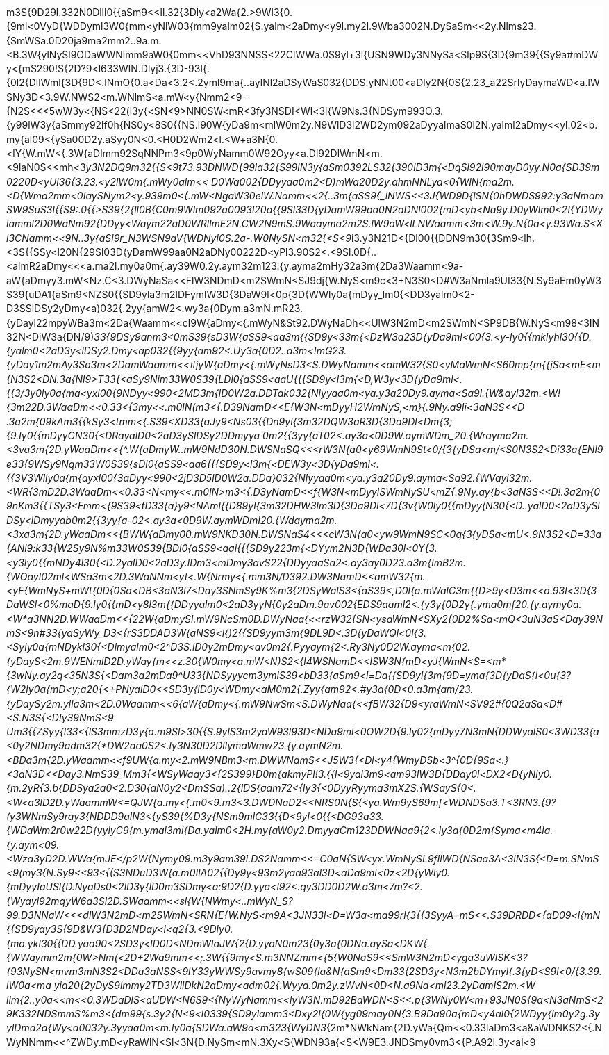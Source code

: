 m3S{9D29l.332N0Dlll0{{aSm9<<ll.32{3Dly<a2Wa{2.>9Wl3{0.{9ml<0VyD{WDDyml3W0{mm<yNlW03{mm9yalm02{S.yalm<2aDmy<y9l.my2l.9Wba3002N.DySaSm<<2y.Nlms23.{SmWSa.0D20ja9ma2mm2..9a.m.<B.3W{ylNySl9ODaWWNlmm9aW0{0mm<<VhD93NNSS<22ClWWa.0S9yl+3l{USN9WDy3NNySa<Slp9S{3D{9m39{{Sy9a#mDWy<{mS290!S{2D?9<l633WlN.Dlyj3.{3D-93l{.{0l2{DllWml{3D{9D<.lNmO{0.a<Da<3.2<.2yml9ma{..aylNl2aDSyWaS032{DDS.yNNt00<aDly2N{0S{2.23_a22SrlyDaymaWD<a.lWSNy3D<3.9W.NWS2<m.WNlmS<a.mW<y{Nmm2<9-{N2S<<<5wW3y<{NS<22(l3y{<SN<9>NN0SW<mR<3fy3NSDI<Wl<3l{W9Ns.3{NDSym993O.3.{y99lW3y{aSmmy92lf0h{NS0y<8S0{{NS.l90W{yDa9m<mlW0m2y.N9WlD3l2WD2ym092aDyyalmaS0l2N.yalml2aDmy<<yl.02<b.my{al09<{ySa00D2y.aSyy0N<0.<H0D2Wm2<l.<W+a3N{0.<lY{W.mW<{.3W{aDlmm92SqNNPm3<9p0WyNamm0W92Oyy<a.Dl92DlWmN<m.<9laN0S<<mh<3*y3N2DQ9m32{{S<9t73.93DNWD{99la32{S99lN3y{aSm0392LS32{390lD3m{<DqSl92l90mayD0yy.N0a{SD39m0220D<yUl36{3.23.<y2lW0m{.mWy0alm<< D0Wa002{DDyyaa0m2<D)mWa20D2y.ahmNNLya<0{WlN{ma2m.<D{Wma2mm<0IaySNym2<y.939m0<{.mW<NgaW30elW.Namm<<2{..3m{aSS9{_lNWS<<3J{WD9D{lSN{0hDWDS992:y3aNmamSW9SuS3I{{S9:.0{{>S39{2{ll0B{C0m9Wlm092a0093l20a{{9Sl33D{yDamW99aa0N2aDNl002{mD<yb<Na9y.D0yWlm0<2I{YDWylamml2D0WaNm92{DDyy<Waym22aD0WRllmE2N.CW2N9mS.9Waayma2m2S.lW9aW<lLNWaamm<3m<W.9y.N{0a<y.93Wa.S<Xl3CNamm<<9N..3y{aSl9r_N3WSN9aV{WDNyl0S.2a-.W0NySN<m32{<S<9*i3.y3N21D<{Dl00{{DDN9m30{3Sm9<lh.<3S{{SSy<l20N{29Sl03D{yDamW99aa0N2aDNy00222D<yPl3.90S2<.<9Sl.0D{..<almR2aDmy<<<a.ma2l.my0a0m{.ay39W0.2y.aym32m123.{y.ayma2mHy32a3m{2Da3Waamm<9a-aW{aDmyy3.mW<Nz.C<3.DWyNaSa<<FlW3NDmD<m2SWmN<SJ9dj{W.NyS<m9c<3+N3S0<D#W3aNmla9UI33{N.Sy9aEm0yW3S39{uDA1{aSm9<NZS0{{SD9yla3m2lDFymlW3D{3DaW9l<0p{3D{WWly0a{mDyy_lm0{<DD3yalm0<2-D3SSlDSy2yDmy<a)032{.2yy{amW2<.wy3a{0Dym.a3mN.mR23.{yDayl22mpyWBa3m<2Da{Waamm<<cl9W{aDmy<{.mWyN&St92.DWyNaDh<<UlW3N2mD<m2SWmN<SP9DB{W.NyS<m98<3IN32N<DiW3a{DN/9)_33{9DSy9anm3<0mS39{sD3W{aSS9<aa3m{{SD9y<33m{<DzW3a23D{yDa9ml<00{3.<y-ly0{{mklyhl30{{D.{yalm0<2aD3y<lDSy2.Dmy<ap032{{9yy{am92<.Uy3a{0D2..a3m<!mG23.{yDay1m2mAy3Sa3m<2DamWaamm<<#jyW{aDmy<{.mWyNsD3<S.DWyNamm<<amW32{S0<yMaWmN<S60mp{m{{jSa<mE<m{N3S2<DN.3a{_Nl9>T33{<aSy9Nim33W0S39{LDl0{aSS9<aaU{{{SD9y<l3m{<D,W3y<3D{yDa9ml<.{{3/3y0ly0a{ma<yxl00{9NDyy<990<2MD3m{lD0W2a.DDTak032{Nlyyaa0m<ya.y3a20Dy9.ayma<Sa9l.{W&ayl32m.<W!{3m22D.3WaaDm<<0.33<{3my<<.m0lN(m3<{.D39NamD<<E{W3N<mDyyH2WmNyS,<m}{.9Ny.a9li<3aN3S<<D .3a2m{09kAm3{{kSy3<tmm<{.S39<XD33{aJy9<Ns03{{Dn9yl{3m32DQW3aR3D{3Da9Dl<Dm{3;{9.ly0{{mDyyGN30{<DRayalD0<2aD3ySlDSy2DDmyya 0m2{{3yy{aT02<.ay3a<0D9W.aymWDm_20.{Wrayma2m.<3va3m{2D.yWaaDm<<{^.W{aDmyW..mW9NdD30N.DWSNaSQ<<<rW3N{a0<y69WmN9St<0/{3{yDSa<m/<S0N3S2<Di33a{ENl9*e33{9WSy9Nqm33W0S39{sDl0{aSS9<aa6{{{SD9y<l3m{<DEW3y<3D{yDa9ml<.{{3V3Wlly0a{m{ayxl00{3aDyy<990<2jD3D5lD0W2a.DD*a}032{Nlyyaa0m<ya.y3a20Dy9.ayma<Sa92.{WVayl32m.<WR{3mD2D.3WaaDm<<0.33<N<my<<.m0lN>m3<{.D3yNamD<<f{W3N<mDyylSWmNySU<mZ{.9Ny.ay{b<3aN3S<<D!.3a2m{09nKm3{{TSy3<Fmm<{9S39<tD33{a}y9<NAml{{D89yl{3m32DHW3lm3D{3Da9Dl<7D{3v{W0ly0{{mDyy(N30{<D..yalD0<2aD3ySlDSy<lDmyyab0m2{{3yy{a-02<.ay3a<0D9W.aymWDmI20.{Wdayma2m.<3xa3m{2D.yWaaDm<<{BWW{aDmy00.mW9NKD30N.DWSNaS4<<<cW3N{a0<yw9WmN9SC<0q{3{yDSa<mU<.9N3S2<D=33a{ANl9:k33{W2Sy9N%m33W0S39{BDl0{aSS9<aai{{{SD9y223m{<DYym2N3D{WDa30l<0Y{3.<y3ly0{{mNDy4l30{<D.2yalD0<2aD3y.lDm3<mDmy3avS22{DDyyaaSa2<.ay3ay0D23.a3m{lmB2m.{WOayl02ml<WSa3m<2D.3WaNNm<yt<.W{Nrmy<{.mm3N/D392.DW3NamD<<amW32{m.<yF{WmNyS+mWt{0D{0Sa<DB<3aN3l7<Day3SNmSy9K%m3{2DSyWalS3<{aS39<,D0l{a.mWalC3m{{D>9y<D3m<<a.93l<3D{3DaWSl<0%maD{9.ly0{{mD<y8l3m{{DDyyalm0<2aD3yyN{0y2aDm.9av002{EDS9aaml2<.{y3y{0D2y{.yma0mf20.{y.aymy0a.<W*a3NN2D.WWaaDm<<{22W{aDmySl.mW9NcSm0D.DWyNaa{<<rzW32{SN<ysaWmN<SXy2_{0D2%Sa<mQ<3uN3aS<Day39NmS<9n#33{yaSyWy_D3<{rS3DDAD3W{aNS9<l{)2{{SD9yym3m{9DL9D<.3D{yDaWQl<0l{3.<Syly0a{mNDykl30{<Dlmyalm0<2^D3S.lD0y2mDmy<av0m2{.Pyyaym{2<.Ry3Ny0D2W.ayma<m{02.{yDayS<2m.9WENmlD2D.yWay{m<<z.30{W0my<a.mW<N)S2<{l4WSNamD<<lSW3N{mD<yJ{WmN<S=<m*{3wNy.ay2q<35N3S{<Dam3a2mDa9^U33{NDSyyycm3ymlS39<bD33{aSm9<l=Da{{SD9yl{3m{9D=yma{3D{yDaS{l<0u{3?{W2ly0a{mD<y;a20{<+PNyalD0<<SD3y{lD0y<WDmy<aM0m2{.Zyy{am92<.#y3a{0D<0.a3m{am/23.{yDaySy2m.ylla3m<2D.0Waamm<<6{aW{aDmy<{.mW9NwSm<S.DWyNaa{<<fBW32{D9<yraWmN<SV92#{0Q2aSa<D#<S.N3S{<D!y39NmS<9 Um3{{ZSyy{l33<{lS3mmzD3y{a.m9Sl>30{{S.9ylS3m2yaW93l93D<NDa9ml<0OW2D{9.ly02{mDyy7N3mN{DDWyalS0<3WD33{a<0y2NDmy9adm32{*DW2aa0S2<.ly3N30D2DllymaWmw23.{y.aymN2m.<BDa3m{2D.yWaamm<<f9UW{a.my<2.mW9NBm3<m.DWWNamS<<J5W3{<Dl<y4{WmyDSb<3^{0D{9Sa<.}<3aN3D<<Day3.NmS39_Mm3{<WSyWaay3<{2S399}D0m{akmyPl!3.{{l<9yal3m9<am93lW3D{DDay0l<DX2<D{yNly0.{m.2yR{3:b{DDSya2a0<2.D30{aN0y2<DmSSa)..2{lDS{aam72<{ly3{<0DyyRyyma3mX2S.{WSayS{0<.<W<a3lD2D.yWaammW<=QJW{a.my<{.m0<9.m3<3.DWDNaD2<<NRS0N{S{<ya.Wm9yS69mf<WDNDSa3.T<3RN3.{9?(y3WNmSy9ray3{NDDD9alN3<{yS39{%D3y{NSm9mlC33{{D<9yl<0{{<DG93a33.{WDaWm2r0w22D{yylyC9{m.ymal3ml{Da.yalm0<2H.my{aW0y2.DmyyaCm123DDWNaa9{2<.ly3a{0D2m{Syma<m4la.{y.aym<09.<Wza3yD2D.WWa{mJE</p2W{Nymy09.m3y9am39l.DS2Namm<<=C0aN{SW<yx.WmNySL9fllWD{NSaa3A<3lN3S{<D=m.SNmS<9(my3{N.Sy9<<93<{(S3NDuD3W{a.m0IlA02{{Dy9y<93m2yaa93al3D<aDa9ml<0z<2D{yWly0.{mDyyIaUSl{D.NyaDs0<2lD3y{lD0m3SDmy<a:9D2{D.yya<l92<.qy3DD0D2W.a3m<7m?<2.{Wyayl92mqyW6a3Sl2D.SWaamm<<sl{W{NWmy<..mWyN_S?99.D3NNaW<<<dlW3N2mD<m2SWmN<SRN{E{W.NyS<m9A<3JN33l<D=W3a<ma99rl{3{{3SyyA=mS<<.S39DRDD<{aD09<l{mN{{SD9yay3S{9D&W3{D3D2NDay<l<q2{3.<9Dly0.{ma.ykl30{{DD.yaa90<2SD3y<lD0D<NDmWlaJW{2{D.yyaN0m23{0y3a{0DNa.aySa<DKW{.{WWaymm2m{0W>Nm(<2D+2Wa9mm<<;.3W{{9my<S.m3NNZmm<{5{W0NaS9<<SmW3N2mD<yga3uWlSK<3?{93NySN<mvm3mN3S2<DDa3aNSS<9lY33yWWSy9avmy8{wS09{la&N{aSm9<Dm33{2SD3y<N3m2bDYmyl{.3{yD<S9l<0/{3.39.lW0a<ma yia20{2yDyS9lmmy2TD3WllDkN2aDmy<adm02{.Wyya.0m2y.zWvN<0D<N.a9Na<ml23.2yDamlS2m.<W llm{2..y0a<<m<<0.3WDaDlS<aUDW<N6S9<{NyWyNamm<<lyW3N.mD92BaWDN<S<<.p{3WNy0W<m+93JN0S{9a<N3aNmS<29K332NDSmmS%m3<{dm99{s.3y2{N<9<l0339{SD9ylamm3<Dxy2l{0W{yg09may0N{3.B9Da90a{mD<y4al0{2WDyy{lm0y2g.3yylDma2a{Wy<a0032y.3yyaa0m<m.ly0a{SDWa.aW9a<m323{WyDN3_{2m*NWkNam{2D.yWa{Qm<<0.33laDm3<a&aWDNKS2<{.NWyNNmm<<^ZWDy.mD<yRaWlN<Sl<3N{D.NySm<mN.3Xy<S{WDN93a{<S<W9E3.JNDSmy0vm3<{P.A92I.3y<al<9